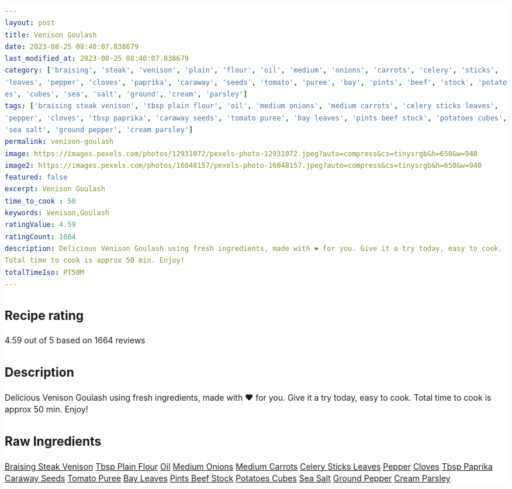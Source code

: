 ```yaml
---
layout: post
title: Venison Goulash
date: 2023-08-25 08:40:07.838679
last_modified_at: 2023-08-25 08:40:07.838679
category: ['braising', 'steak', 'venison', 'plain', 'flour', 'oil', 'medium', 'onions', 'carrots', 'celery', 'sticks', 'leaves', 'pepper', 'cloves', 'paprika', 'caraway', 'seeds', 'tomato', 'puree', 'bay', 'pints', 'beef', 'stock', 'potatoes', 'cubes', 'sea', 'salt', 'ground', 'cream', 'parsley']
tags: ['braising steak venison', 'tbsp plain flour', 'oil', 'medium onions', 'medium carrots', 'celery sticks leaves', 'pepper', 'cloves', 'tbsp paprika', 'caraway seeds', 'tomato puree', 'bay leaves', 'pints beef stock', 'potatoes cubes', 'sea salt', 'ground pepper', 'cream parsley']
permalink: venison-goulash
image: https://images.pexels.com/photos/12931072/pexels-photo-12931072.jpeg?auto=compress&cs=tinysrgb&h=650&w=940
image2: https://images.pexels.com/photos/16048157/pexels-photo-16048157.jpeg?auto=compress&cs=tinysrgb&h=650&w=940
featured: false
excerpt: Venison Goulash
time_to_cook : 50
keywords: Venison,Goulash
ratingValue: 4.59
ratingCount: 1664
description: Delicious Venison Goulash using fresh ingredients, made with ❤️ for you. Give it a try today, easy to cook. Total time to cook is approx 50 min. Enjoy!
totalTimeIso: PT50M
---
```

<h2>Recipe rating</h2>
<span class="fa fa-star checked"></span>
<span class="fa fa-star checked"></span>
<span class="fa fa-star checked"></span>
<span class="fa fa-star checked"></span>
<span class="fa fa-star checked"></span> <span>4.59 out of 5 based on 1664 reviews</span>

<h2>Description</h2>
<div>Delicious Venison Goulash using fresh ingredients, made with ❤️ for you. Give it a try today, easy to cook. Total time to cook is approx 50 min. Enjoy!</div>

<h2>Raw Ingredients</h2>
<a href="/tags#braising steak venison" class="badge badge-info p-2" target="_blank">Braising Steak Venison</a> <a href="/tags#tbsp plain flour" class="badge badge-info p-2" target="_blank">Tbsp Plain Flour</a> <a href="/tags#oil" class="badge badge-info p-2" target="_blank">Oil</a> <a href="/tags#medium onions" class="badge badge-info p-2" target="_blank">Medium Onions</a> <a href="/tags#medium carrots" class="badge badge-info p-2" target="_blank">Medium Carrots</a> <a href="/tags#celery sticks leaves" class="badge badge-info p-2" target="_blank">Celery Sticks Leaves</a> <a href="/tags#pepper" class="badge badge-info p-2" target="_blank">Pepper</a> <a href="/tags#cloves" class="badge badge-info p-2" target="_blank">Cloves</a> <a href="/tags#tbsp paprika" class="badge badge-info p-2" target="_blank">Tbsp Paprika</a> <a href="/tags#caraway seeds" class="badge badge-info p-2" target="_blank">Caraway Seeds</a> <a href="/tags#tomato puree" class="badge badge-info p-2" target="_blank">Tomato Puree</a> <a href="/tags#bay leaves" class="badge badge-info p-2" target="_blank">Bay Leaves</a> <a href="/tags#pints beef stock" class="badge badge-info p-2" target="_blank">Pints Beef Stock</a> <a href="/tags#potatoes cubes" class="badge badge-info p-2" target="_blank">Potatoes Cubes</a> <a href="/tags#sea salt" class="badge badge-info p-2" target="_blank">Sea Salt</a> <a href="/tags#ground pepper" class="badge badge-info p-2" target="_blank">Ground Pepper</a> <a href="/tags#cream parsley" class="badge badge-info p-2" target="_blank">Cream Parsley</a> 
